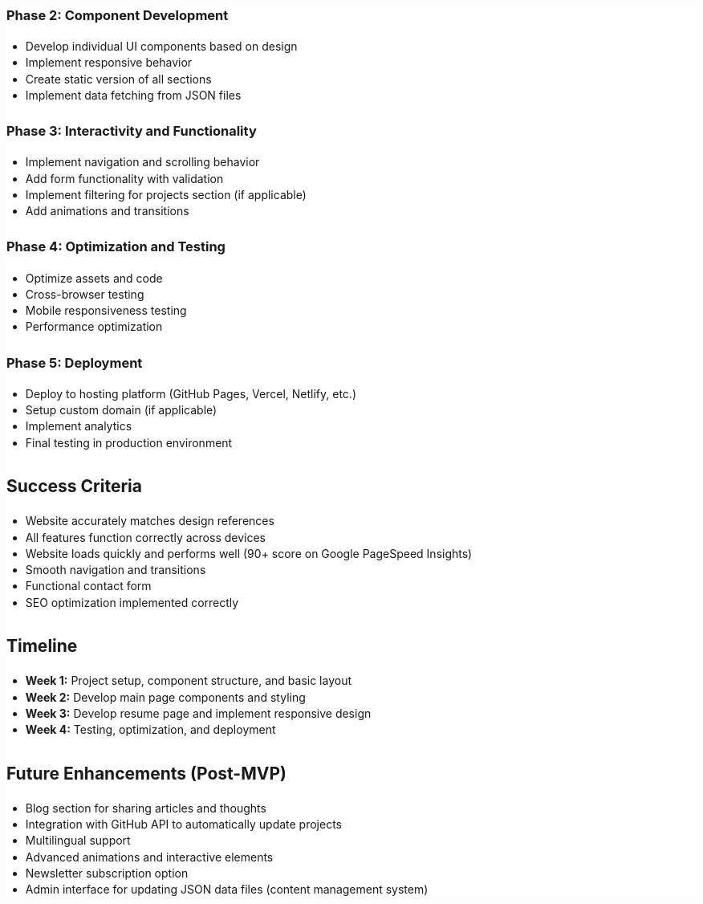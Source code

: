 ### Phase 2: Component Development
- Develop individual UI components based on design
- Implement responsive behavior
- Create static version of all sections
- Implement data fetching from JSON files

### Phase 3: Interactivity and Functionality
- Implement navigation and scrolling behavior
- Add form functionality with validation
- Implement filtering for projects section (if applicable)
- Add animations and transitions

### Phase 4: Optimization and Testing
- Optimize assets and code
- Cross-browser testing
- Mobile responsiveness testing
- Performance optimization

### Phase 5: Deployment
- Deploy to hosting platform (GitHub Pages, Vercel, Netlify, etc.)
- Setup custom domain (if applicable)
- Implement analytics
- Final testing in production environment

## Success Criteria
- Website accurately matches design references
- All features function correctly across devices
- Website loads quickly and performs well (90+ score on Google PageSpeed Insights)
- Smooth navigation and transitions
- Functional contact form
- SEO optimization implemented correctly

## Timeline
- **Week 1:** Project setup, component structure, and basic layout
- **Week 2:** Develop main page components and styling
- **Week 3:** Develop resume page and implement responsive design
- **Week 4:** Testing, optimization, and deployment

## Future Enhancements (Post-MVP)
- Blog section for sharing articles and thoughts
- Integration with GitHub API to automatically update projects
- Multilingual support
- Advanced animations and interactive elements
- Newsletter subscription option
- Admin interface for updating JSON data files (content management system)
